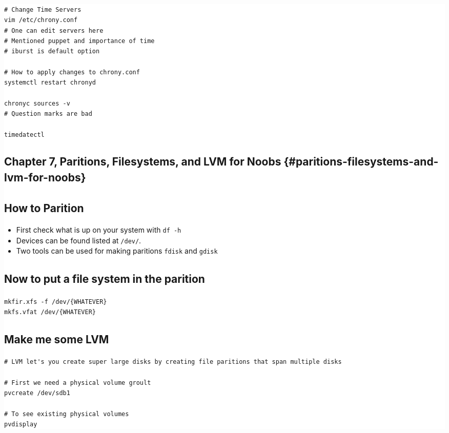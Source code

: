     # Change Time Servers
    vim /etc/chrony.conf
    # One can edit servers here
    # Mentioned puppet and importance of time
    # iburst is default option
    
    # How to apply changes to chrony.conf
    systemctl restart chronyd
    
    chronyc sources -v
    # Question marks are bad
    
    timedatectl
    

Chapter 7, Paritions, Filesystems, and LVM for Noobs {#paritions-filesystems-and-lvm-for-noobs}
-----------------------------------------------------------------------------------------------

How to Parition
---------------

*   First check what is up on your system with `df -h`
*   Devices can be found listed at `/dev/`.
*   Two tools can be used for making paritions `fdisk` and `gdisk`

Now to put a file system in the parition
----------------------------------------

    mkfir.xfs -f /dev/{WHATEVER}
    mkfs.vfat /dev/{WHATEVER}
    

Make me some LVM
----------------

    # LVM let's you create super large disks by creating file paritions that span multiple disks
    
    # First we need a physical volume groult
    pvcreate /dev/sdb1
    
    # To see existing physical volumes
    pvdisplay
    